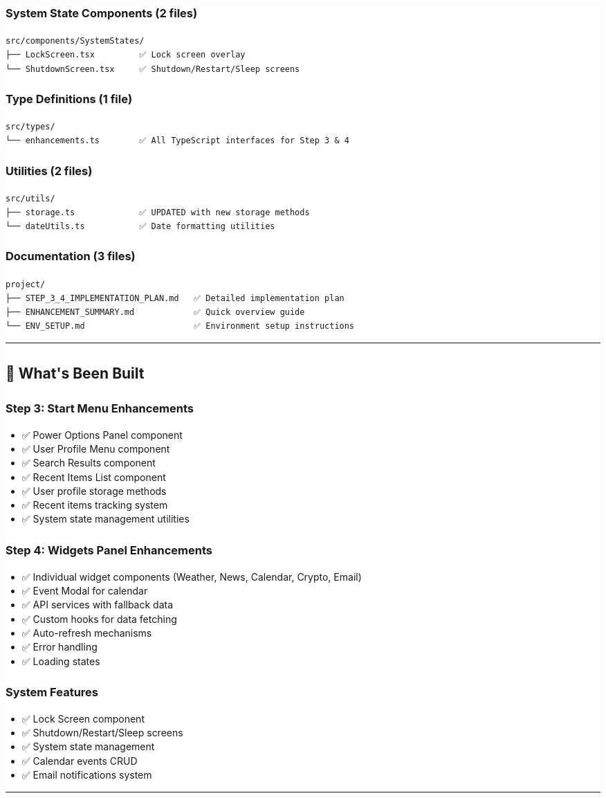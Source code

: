 ### System State Components (2 files)
```
src/components/SystemStates/
├── LockScreen.tsx         ✅ Lock screen overlay
└── ShutdownScreen.tsx     ✅ Shutdown/Restart/Sleep screens
```

### Type Definitions (1 file)
```
src/types/
└── enhancements.ts        ✅ All TypeScript interfaces for Step 3 & 4
```

### Utilities (2 files)
```
src/utils/
├── storage.ts             ✅ UPDATED with new storage methods
└── dateUtils.ts           ✅ Date formatting utilities
```

### Documentation (3 files)
```
project/
├── STEP_3_4_IMPLEMENTATION_PLAN.md   ✅ Detailed implementation plan
├── ENHANCEMENT_SUMMARY.md            ✅ Quick overview guide
└── ENV_SETUP.md                      ✅ Environment setup instructions
```

---

## 🎯 What's Been Built

### Step 3: Start Menu Enhancements
- ✅ Power Options Panel component
- ✅ User Profile Menu component
- ✅ Search Results component
- ✅ Recent Items List component
- ✅ User profile storage methods
- ✅ Recent items tracking system
- ✅ System state management utilities

### Step 4: Widgets Panel Enhancements
- ✅ Individual widget components (Weather, News, Calendar, Crypto, Email)
- ✅ Event Modal for calendar
- ✅ API services with fallback data
- ✅ Custom hooks for data fetching
- ✅ Auto-refresh mechanisms
- ✅ Error handling
- ✅ Loading states

### System Features
- ✅ Lock Screen component
- ✅ Shutdown/Restart/Sleep screens
- ✅ System state management
- ✅ Calendar events CRUD
- ✅ Email notifications system

---